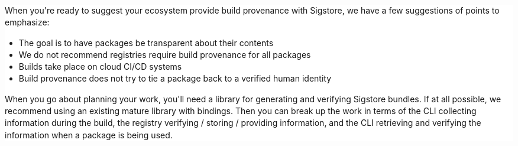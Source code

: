 When you're ready to suggest your ecosystem provide build provenance with Sigstore, we have a few suggestions of points to emphasize:

- The goal is to have packages be transparent about their contents
- We do not recommend registries require build provenance for all packages
- Builds take place on cloud CI/CD systems
- Build provenance does not try to tie a package back to a verified human identity

When you go about planning your work, you'll need a library for generating and verifying Sigstore bundles. If at all possible, we recommend using an existing mature library with bindings. Then you can break up the work in terms of the CLI collecting information during the build, the registry verifying / storing / providing information, and the CLI retrieving and verifying the information when a package is being used.
